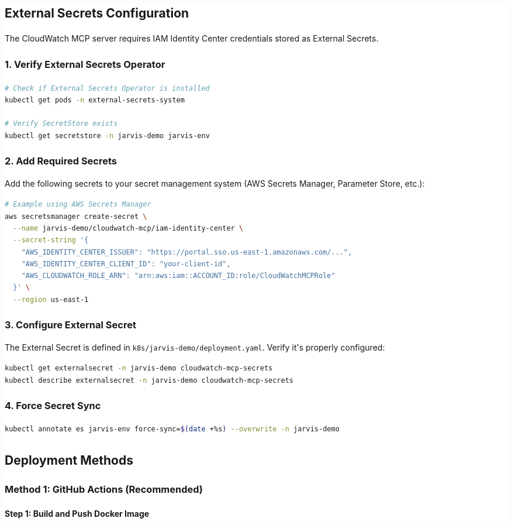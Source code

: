 ## External Secrets Configuration

The CloudWatch MCP server requires IAM Identity Center credentials stored as External Secrets.

### 1. Verify External Secrets Operator

```bash
# Check if External Secrets Operator is installed
kubectl get pods -n external-secrets-system

# Verify SecretStore exists
kubectl get secretstore -n jarvis-demo jarvis-env
```

### 2. Add Required Secrets

Add the following secrets to your secret management system (AWS Secrets Manager, Parameter Store, etc.):

```bash
# Example using AWS Secrets Manager
aws secretsmanager create-secret \
  --name jarvis-demo/cloudwatch-mcp/iam-identity-center \
  --secret-string '{
    "AWS_IDENTITY_CENTER_ISSUER": "https://portal.sso.us-east-1.amazonaws.com/...",
    "AWS_IDENTITY_CENTER_CLIENT_ID": "your-client-id",
    "AWS_CLOUDWATCH_ROLE_ARN": "arn:aws:iam::ACCOUNT_ID:role/CloudWatchMCPRole"
  }' \
  --region us-east-1
```

### 3. Configure External Secret

The External Secret is defined in `k8s/jarvis-demo/deployment.yaml`. Verify it's properly configured:

```bash
kubectl get externalsecret -n jarvis-demo cloudwatch-mcp-secrets
kubectl describe externalsecret -n jarvis-demo cloudwatch-mcp-secrets
```

### 4. Force Secret Sync

```bash
kubectl annotate es jarvis-env force-sync=$(date +%s) --overwrite -n jarvis-demo
```

## Deployment Methods

### Method 1: GitHub Actions (Recommended)

#### Step 1: Build and Push Docker Image
